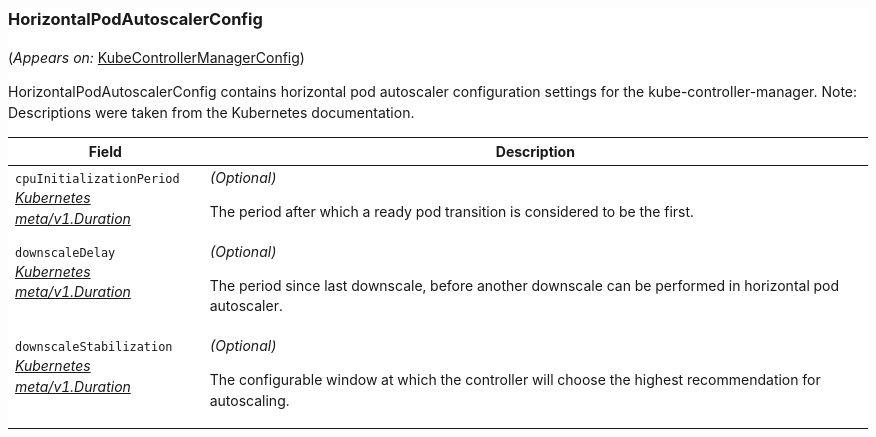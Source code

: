 </table>
<h3 id="core.gardener.cloud/v1beta1.HorizontalPodAutoscalerConfig">HorizontalPodAutoscalerConfig
</h3>
<p>
(<em>Appears on:</em>
<a href="#core.gardener.cloud/v1beta1.KubeControllerManagerConfig">KubeControllerManagerConfig</a>)
</p>
<p>
<p>HorizontalPodAutoscalerConfig contains horizontal pod autoscaler configuration settings for the kube-controller-manager.
Note: Descriptions were taken from the Kubernetes documentation.</p>
</p>
<table>
<thead>
<tr>
<th>Field</th>
<th>Description</th>
</tr>
</thead>
<tbody>
<tr>
<td>
<code>cpuInitializationPeriod</code></br>
<em>
<a href="https://godoc.org/k8s.io/apimachinery/pkg/apis/meta/v1#Duration">
Kubernetes meta/v1.Duration
</a>
</em>
</td>
<td>
<em>(Optional)</em>
<p>The period after which a ready pod transition is considered to be the first.</p>
</td>
</tr>
<tr>
<td>
<code>downscaleDelay</code></br>
<em>
<a href="https://godoc.org/k8s.io/apimachinery/pkg/apis/meta/v1#Duration">
Kubernetes meta/v1.Duration
</a>
</em>
</td>
<td>
<em>(Optional)</em>
<p>The period since last downscale, before another downscale can be performed in horizontal pod autoscaler.</p>
</td>
</tr>
<tr>
<td>
<code>downscaleStabilization</code></br>
<em>
<a href="https://godoc.org/k8s.io/apimachinery/pkg/apis/meta/v1#Duration">
Kubernetes meta/v1.Duration
</a>
</em>
</td>
<td>
<em>(Optional)</em>
<p>The configurable window at which the controller will choose the highest recommendation for autoscaling.</p>
</td>
</tr>